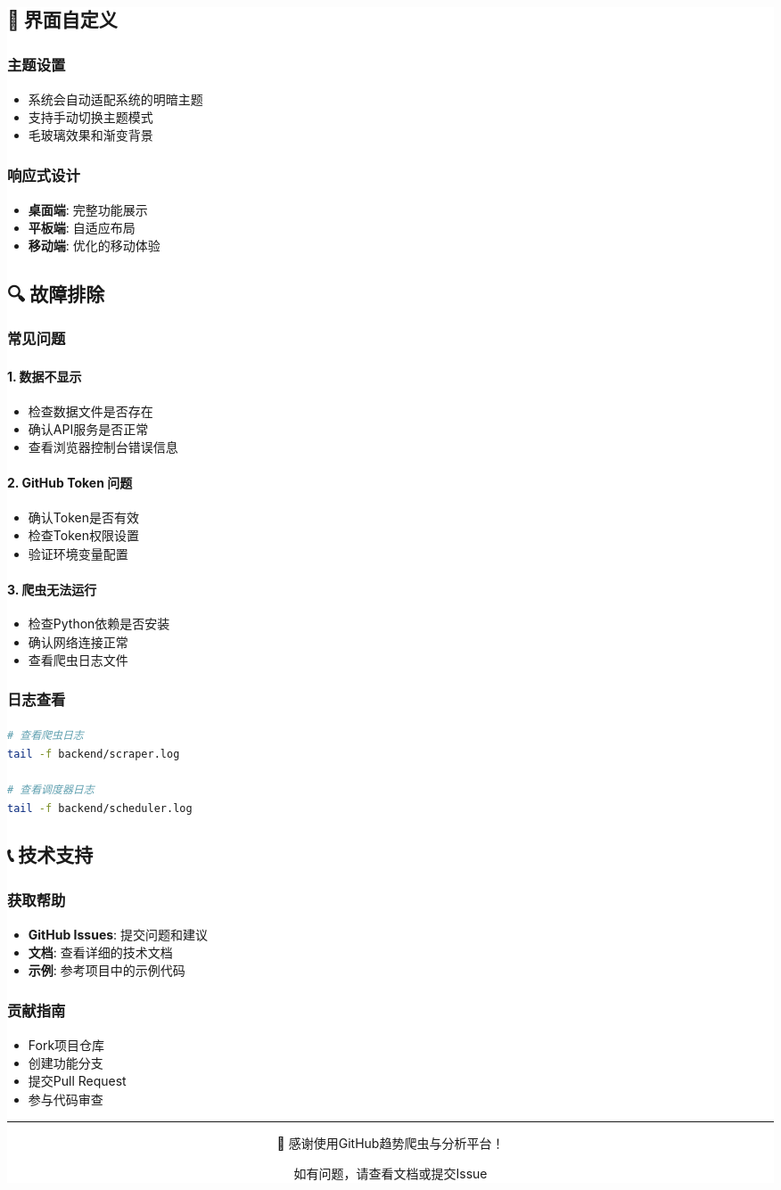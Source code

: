 ## 🎨 界面自定义

### 主题设置
- 系统会自动适配系统的明暗主题
- 支持手动切换主题模式
- 毛玻璃效果和渐变背景

### 响应式设计
- **桌面端**: 完整功能展示
- **平板端**: 自适应布局
- **移动端**: 优化的移动体验

## 🔍 故障排除

### 常见问题

#### 1. 数据不显示
- 检查数据文件是否存在
- 确认API服务是否正常
- 查看浏览器控制台错误信息

#### 2. GitHub Token 问题
- 确认Token是否有效
- 检查Token权限设置
- 验证环境变量配置

#### 3. 爬虫无法运行
- 检查Python依赖是否安装
- 确认网络连接正常
- 查看爬虫日志文件

### 日志查看
```bash
# 查看爬虫日志
tail -f backend/scraper.log

# 查看调度器日志  
tail -f backend/scheduler.log
```

## 📞 技术支持

### 获取帮助
- **GitHub Issues**: 提交问题和建议
- **文档**: 查看详细的技术文档
- **示例**: 参考项目中的示例代码

### 贡献指南
- Fork项目仓库
- 创建功能分支
- 提交Pull Request
- 参与代码审查

---

<div align="center">
  <p>🎉 感谢使用GitHub趋势爬虫与分析平台！</p>
  <p>如有问题，请查看文档或提交Issue</p>
</div>
